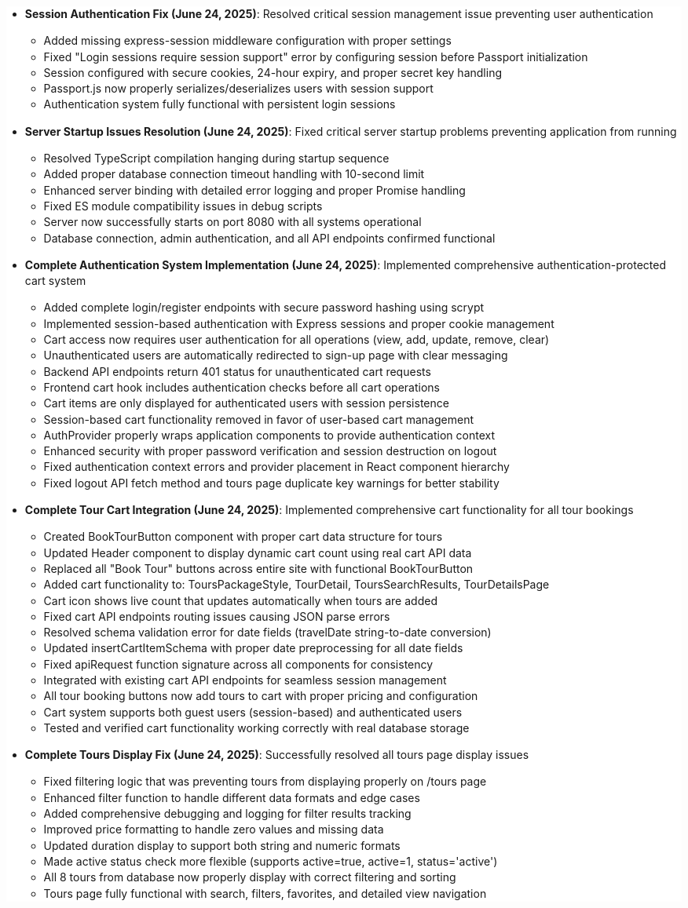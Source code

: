 - **Session Authentication Fix (June 24, 2025)**: Resolved critical session management issue preventing user authentication
  - Added missing express-session middleware configuration with proper settings
  - Fixed "Login sessions require session support" error by configuring session before Passport initialization
  - Session configured with secure cookies, 24-hour expiry, and proper secret key handling
  - Passport.js now properly serializes/deserializes users with session support
  - Authentication system fully functional with persistent login sessions

- **Server Startup Issues Resolution (June 24, 2025)**: Fixed critical server startup problems preventing application from running
  - Resolved TypeScript compilation hanging during startup sequence
  - Added proper database connection timeout handling with 10-second limit
  - Enhanced server binding with detailed error logging and proper Promise handling
  - Fixed ES module compatibility issues in debug scripts
  - Server now successfully starts on port 8080 with all systems operational
  - Database connection, admin authentication, and all API endpoints confirmed functional

- **Complete Authentication System Implementation (June 24, 2025)**: Implemented comprehensive authentication-protected cart system
  - Added complete login/register endpoints with secure password hashing using scrypt
  - Implemented session-based authentication with Express sessions and proper cookie management
  - Cart access now requires user authentication for all operations (view, add, update, remove, clear)
  - Unauthenticated users are automatically redirected to sign-up page with clear messaging
  - Backend API endpoints return 401 status for unauthenticated cart requests
  - Frontend cart hook includes authentication checks before all cart operations
  - Cart items are only displayed for authenticated users with session persistence
  - Session-based cart functionality removed in favor of user-based cart management
  - AuthProvider properly wraps application components to provide authentication context
  - Enhanced security with proper password verification and session destruction on logout
  - Fixed authentication context errors and provider placement in React component hierarchy
  - Fixed logout API fetch method and tours page duplicate key warnings for better stability

- **Complete Tour Cart Integration (June 24, 2025)**: Implemented comprehensive cart functionality for all tour bookings
  - Created BookTourButton component with proper cart data structure for tours
  - Updated Header component to display dynamic cart count using real cart API data
  - Replaced all "Book Tour" buttons across entire site with functional BookTourButton
  - Added cart functionality to: ToursPackageStyle, TourDetail, ToursSearchResults, TourDetailsPage
  - Cart icon shows live count that updates automatically when tours are added
  - Fixed cart API endpoints routing issues causing JSON parse errors
  - Resolved schema validation error for date fields (travelDate string-to-date conversion)
  - Updated insertCartItemSchema with proper date preprocessing for all date fields
  - Fixed apiRequest function signature across all components for consistency
  - Integrated with existing cart API endpoints for seamless session management
  - All tour booking buttons now add tours to cart with proper pricing and configuration
  - Cart system supports both guest users (session-based) and authenticated users
  - Tested and verified cart functionality working correctly with real database storage

- **Complete Tours Display Fix (June 24, 2025)**: Successfully resolved all tours page display issues
  - Fixed filtering logic that was preventing tours from displaying properly on /tours page
  - Enhanced filter function to handle different data formats and edge cases
  - Added comprehensive debugging and logging for filter results tracking
  - Improved price formatting to handle zero values and missing data
  - Updated duration display to support both string and numeric formats
  - Made active status check more flexible (supports active=true, active=1, status='active')
  - All 8 tours from database now properly display with correct filtering and sorting
  - Tours page fully functional with search, filters, favorites, and detailed view navigation
